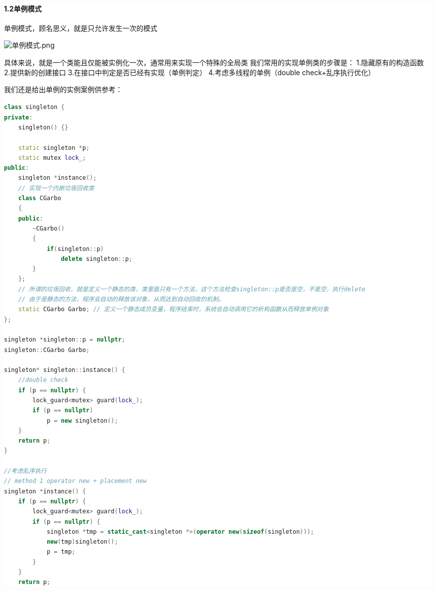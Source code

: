 

#### 1.2单例模式

单例模式，顾名思义，就是只允许发生一次的模式

![单例模式.png](/upload/2022/06/%E5%8D%95%E4%BE%8B%E6%A8%A1%E5%BC%8F-83371f2cdb784188879c6785827dbfeb.png)

具体来说，就是一个类能且仅能被实例化一次，通常用来实现一个特殊的全局类
我们常用的实现单例类的步骤是：
1.隐藏原有的构造函数
2.提供新的创建接口
3.在接口中判定是否已经有实现（单例判定）
4.考虑多线程的单例（double check+乱序执行优化）

我们还是给出单例的实例案例供参考：

```c++
class singleton {
private:
    singleton() {}

    static singleton *p;
    static mutex lock_;
public:
    singleton *instance();
    // 实现一个内嵌垃圾回收类
    class CGarbo
    {
    public:
        ~CGarbo()
        {
            if(singleton::p)
                delete singleton::p;
        }
    };
    // 所谓的垃圾回收，就是定义一个静态的类，类里面只有一个方法，这个方法检查singleton::p是否是空，不是空，执行delete
    // 由于是静态的方法，程序会自动的释放该对象，从而达到自动回收的机制。
    static CGarbo Garbo; // 定义一个静态成员变量，程序结束时，系统会自动调用它的析构函数从而释放单例对象
};

singleton *singleton::p = nullptr;
singleton::CGarbo Garbo;

singleton* singleton::instance() {
    //double check
    if (p == nullptr) {
        lock_guard<mutex> guard(lock_);
        if (p == nullptr)
            p = new singleton();
    }
    return p;
}

//考虑乱序执行
// method 1 operator new + placement new
singleton *instance() {
    if (p == nullptr) {
        lock_guard<mutex> guard(lock_);
        if (p == nullptr) {
            singleton *tmp = static_cast<singleton *>(operator new(sizeof(singleton)));
            new(tmp)singleton();
            p = tmp;
        }
    }
    return p;
```